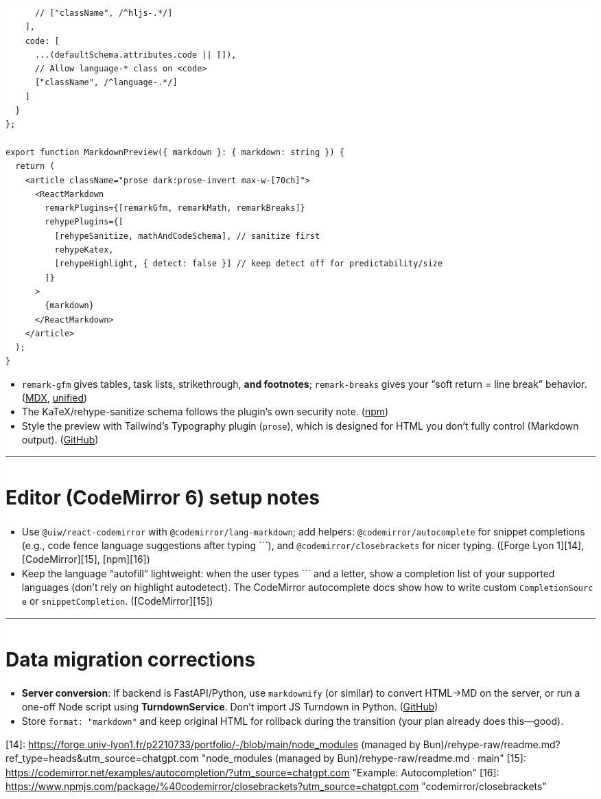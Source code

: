 ```tsx
      // ["className", /^hljs-.*/]
    ],
    code: [
      ...(defaultSchema.attributes.code || []),
      // Allow language-* class on <code>
      ["className", /^language-.*/]
    ]
  }
};

export function MarkdownPreview({ markdown }: { markdown: string }) {
  return (
    <article className="prose dark:prose-invert max-w-[70ch]">
      <ReactMarkdown
        remarkPlugins={[remarkGfm, remarkMath, remarkBreaks]}
        rehypePlugins={[
          [rehypeSanitize, mathAndCodeSchema], // sanitize first
          rehypeKatex,
          [rehypeHighlight, { detect: false }] // keep detect off for predictability/size
        ]}
      >
        {markdown}
      </ReactMarkdown>
    </article>
  );
}
```

- `remark-gfm` gives tables, task lists, strikethrough, **and footnotes**; `remark-breaks` gives your “soft return = line break” behavior. ([MDX][12], [unified][11])
- The KaTeX/rehype-sanitize schema follows the plugin’s own security note. ([npm][2])
- Style the preview with Tailwind’s Typography plugin (`prose`), which is designed for HTML you don’t fully control (Markdown output). ([GitHub][13])

***

# Editor (CodeMirror 6) setup notes

- Use `@uiw/react-codemirror` with `@codemirror/lang-markdown`; add helpers: `@codemirror/autocomplete` for snippet completions (e.g., code fence language suggestions after typing \`\`\`), and `@codemirror/closebrackets` for nicer typing. ([Forge Lyon 1][14], [CodeMirror][15], [npm][16])
- Keep the language “autofill” lightweight: when the user types \`\`\` and a letter, show a completion list of your supported languages (don’t rely on highlight autodetect). The CodeMirror autocomplete docs show how to write custom `CompletionSource` or `snippetCompletion`. ([CodeMirror][15])

***

# Data migration corrections

- **Server conversion**: If backend is FastAPI/Python, use `markdownify` (or similar) to convert HTML→MD on the server, or run a one-off Node script using **TurndownService**. Don’t import JS Turndown in Python. ([GitHub][5])
- Store `format: "markdown"` and keep original HTML for rollback during the transition (your plan already does this—good).


[1]: https://www.npmjs.com/package/react-markdown/v/8.0.6?utm_source=chatgpt.com "react-markdown - npm"
[2]: https://www.npmjs.com/package/rehype-katex/v/6.0.3 "rehype-katex - npm"
[3]: https://github.com/rehypejs/rehype-highlight "GitHub - rehypejs/rehype-highlight: plugin to highlight code blocks"
[4]: https://katex.org/docs/browser.html?utm_source=chatgpt.com "Browser"
[5]: https://github.com/matthewwithanm/python-markdownify?utm_source=chatgpt.com "matthewwithanm/python-markdownify: Convert HTML to ..."
[6]: https://developer.mozilla.org/en-US/docs/Web/HTTP/Guides/CSP?utm_source=chatgpt.com "Content Security Policy (CSP) - MDN"
[7]: https://cheatsheetseries.owasp.org/cheatsheets/Content_Security_Policy_Cheat_Sheet.html?utm_source=chatgpt.com "Content Security Policy Cheat Sheet"
[8]: https://www.w3.org/WAI/ARIA/apg/patterns/windowsplitter/?utm_source=chatgpt.com "Window Splitter Pattern | APG | WAI"
[9]: https://developer.mozilla.org/en-US/docs/Web/Accessibility/ARIA/Reference/Roles/separator_role?utm_source=chatgpt.com "ARIA: separator role - MDN"
[10]: https://www.npmjs.com/package/rehype-katex?utm_source=chatgpt.com "rehype-katex"
[11]: https://unifiedjs.com/explore/package/remark-github/?utm_source=chatgpt.com "remark-github - unified"
[12]: https://mdxjs.com/guides/gfm/?utm_source=chatgpt.com "GitHub flavored markdown (GFM)"
[13]: https://github.com/tailwindlabs/tailwindcss-typography?utm_source=chatgpt.com "tailwindlabs/tailwindcss-typography"
[14]: https://forge.univ-lyon1.fr/p2210733/portfolio/-/blob/main/node_modules (managed by Bun)/rehype-raw/readme.md?ref_type=heads&utm_source=chatgpt.com "node_modules (managed by Bun)/rehype-raw/readme.md · main"
[15]: https://codemirror.net/examples/autocompletion/?utm_source=chatgpt.com "Example: Autocompletion"
[16]: https://www.npmjs.com/package/%40codemirror/closebrackets?utm_source=chatgpt.com "codemirror/closebrackets"